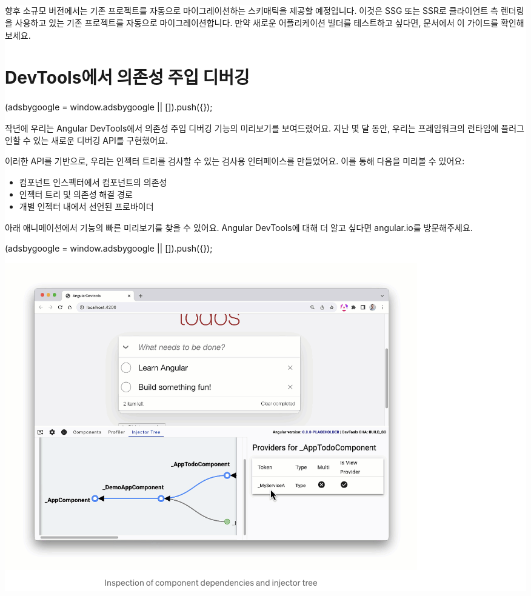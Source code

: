 향후 소규모 버전에서는 기존 프로젝트를 자동으로 마이그레이션하는 스키매틱을 제공할 예정입니다. 이것은 SSG 또는 SSR로 클라이언트 측 렌더링을 사용하고 있는 기존 프로젝트를 자동으로 마이그레이션합니다. 만약 새로운 어플리케이션 빌더를 테스트하고 싶다면, 문서에서 이 가이드를 확인해보세요.

# DevTools에서 의존성 주입 디버깅


<ins class="adsbygoogle"
  style="display:block"
  data-ad-client="ca-pub-4877378276818686"
  data-ad-slot="9743150776"
  data-ad-format="auto"
  data-full-width-responsive="true"></ins>
<component is="script">
(adsbygoogle = window.adsbygoogle || []).push({});
</component>

작년에 우리는 Angular DevTools에서 의존성 주입 디버깅 기능의 미리보기를 보여드렸어요. 지난 몇 달 동안, 우리는 프레임워크의 런타임에 플러그인할 수 있는 새로운 디버깅 API를 구현했어요. 

이러한 API를 기반으로, 우리는 인젝터 트리를 검사할 수 있는 검사용 인터페이스를 만들었어요. 이를 통해 다음을 미리볼 수 있어요:

- 컴포넌트 인스펙터에서 컴포넌트의 의존성
- 인젝터 트리 및 의존성 해결 경로
- 개별 인젝터 내에서 선언된 프로바이더

아래 애니메이션에서 기능의 빠른 미리보기를 찾을 수 있어요. Angular DevTools에 대해 더 알고 싶다면 angular.io를 방문해주세요.


<ins class="adsbygoogle"
  style="display:block"
  data-ad-client="ca-pub-4877378276818686"
  data-ad-slot="9743150776"
  data-ad-format="auto"
  data-full-width-responsive="true"></ins>
<component is="script">
(adsbygoogle = window.adsbygoogle || []).push({});
</component>

![Introducing Angular v17_8](./img/IntroducingAngularv17_8.png)
